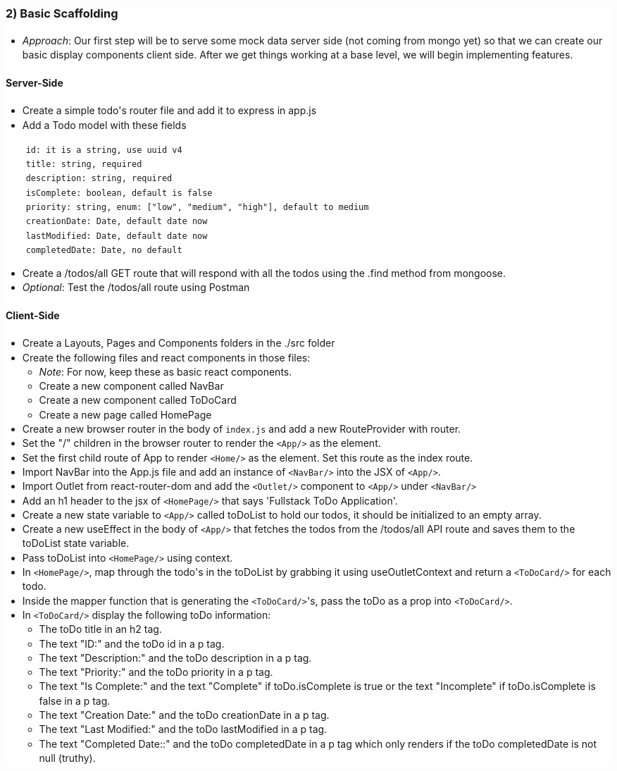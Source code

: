### 2) Basic Scaffolding 
- _Approach_: Our first step will be to serve some mock data server side (not coming from mongo yet) so that we can create our basic display components client side. After we get things working at a base level, we will begin implementing features.

#### Server-Side
- Create a simple todo's router file and add it to express in app.js
- Add a Todo model with these fields
```
	id: it is a string, use uuid v4
	title: string, required
	description: string, required
	isComplete: boolean, default is false
	priority: string, enum: ["low", "medium", "high"], default to medium
	creationDate: Date, default date now
	lastModified: Date, default date now
	completedDate: Date, no default
```
- Create a /todos/all GET route that will respond with all the todos using the .find method from mongoose.
- _Optional_: Test the /todos/all route using Postman

#### Client-Side
- Create a Layouts, Pages and Components folders in the ./src folder
- Create the following files and react components in those files: 
	- _Note_: For now, keep these as basic react components.
	- Create a new component called NavBar
	- Create a new component called ToDoCard
	- Create a new page called HomePage
- Create a new browser router in the body of ```index.js``` and add a new RouteProvider with router.
- Set the "/" children in the browser router to render the ```<App/>``` as the element.
- Set the first child route of App to render ```<Home/>``` as the element. Set this route as the index route.
- Import NavBar into the App.js file and add an instance of ```<NavBar/>``` into the JSX of ```<App/>```.
- Import Outlet from react-router-dom and add the ```<Outlet/>``` component to ```<App/>``` under ```<NavBar/>```
- Add an h1 header to the jsx of ```<HomePage/>``` that says 'Fullstack ToDo Application'.
- Create a new state variable to ```<App/>``` called toDoList to hold our todos, it should be initialized to an empty array.
- Create a new useEffect in the body of ```<App/>``` that fetches the todos from the /todos/all API route and saves them to the toDoList state variable.
- Pass toDoList into ```<HomePage/>``` using context.
- In ```<HomePage/>```, map through the todo's in the toDoList by grabbing it using useOutletContext and return a ```<ToDoCard/>``` for each todo. 
- Inside the mapper function that is generating the ```<ToDoCard/>```'s, pass the toDo as a prop into ```<ToDoCard/>```.
- In ```<ToDoCard/>``` display the following toDo information:
	- The toDo title in an h2 tag.
	- The text "ID:" and the toDo id in a p tag.
	- The text "Description:" and the toDo description in a p tag.
	- The text "Priority:" and the toDo priority in a p tag.
	- The text "Is Complete:" and the text "Complete" if toDo.isComplete is true or the text "Incomplete" if toDo.isComplete is false in a p tag.
	- The text "Creation Date:" and the toDo creationDate in a p tag.
	- The text "Last Modified:" and the toDo lastModified in a p tag.
	- The text "Completed Date::" and the toDo completedDate in a p tag which only renders if the toDo completedDate is not null (truthy). 

